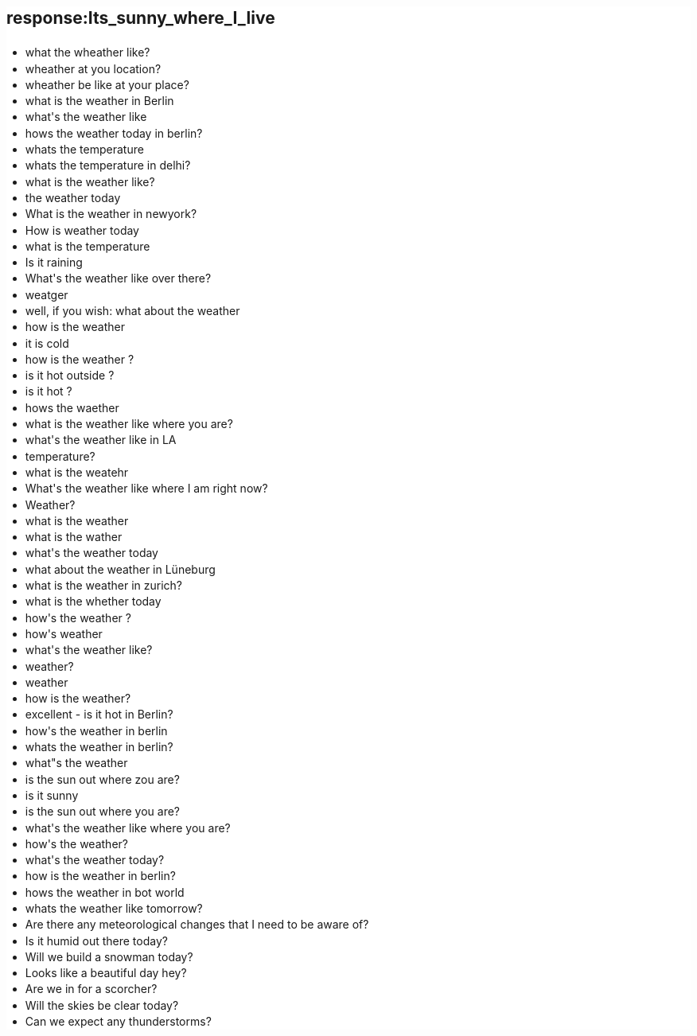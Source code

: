 ## response:Its_sunny_where_I_live
- what the wheather like?
- wheather at you location?
- wheather be like at your place?
- what is the weather in Berlin
- what's the weather like
- hows the weather today in berlin?
- whats the temperature
- whats the temperature in delhi?
- what is the weather like?
- the weather today
- What is the weather in newyork?
- How is weather today
- what is the temperature
- Is it raining
- What's the weather like over there?
- weatger
- well, if you wish: what about the weather
- how is the weather
- it is cold
- how is the weather ?
- is it hot outside ?
- is it hot ?
- hows the waether
- what is the weather like where you are?
- what's the weather like in LA
- temperature?
- what is the weatehr
- What's the weather like where I am right now?
- Weather?
- what is the weather
- what is the wather
- what's the weather today
- what about the weather in Lüneburg
- what is the weather in zurich?
- what is the whether today
- how's the weather ?
- how's weather
- what's the weather like?
- weather?
- weather
- how is the weather?
- excellent - is it hot in Berlin?
- how's the weather in berlin
- whats the weather in berlin?
- what"s the weather
- is the sun out where zou are?
- is it sunny
- is the sun out where you are?
- what's the weather like where you are?
- how's the weather?
- what's the weather today?
- how is the weather in berlin?
- hows the weather in bot world
- whats the weather like tomorrow?
- Are there any meteorological changes that I need to be aware of?
- Is it humid out there today?
- Will we build a snowman today?
- Looks like a beautiful day hey?
- Are we in for a scorcher?
- Will the skies be clear today?
- Can we expect any thunderstorms?